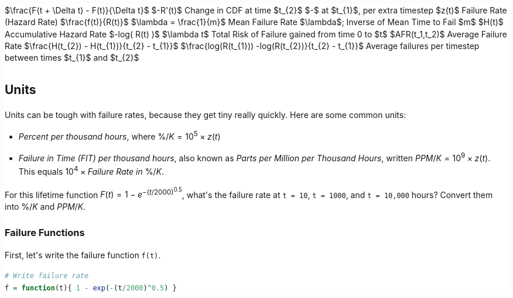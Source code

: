    <td style="text-align:left;"> $\frac{F(t + \Delta t) - F(t)}{\Delta t}$ </td>
   <td style="text-align:left;"> $-R'(t)$ </td>
   <td style="text-align:left;"> Change in CDF at time $t_{2}$ $-$ at $t_{1}$, per extra timestep </td>
  </tr>
  <tr>
   <td style="text-align:left;font-weight: bold;color: #EA5A00 !important;"> $z(t)$ </td>
   <td style="text-align:left;"> Failure Rate (Hazard Rate) </td>
   <td style="text-align:left;"> $\frac{f(t)}{R(t)}$ </td>
   <td style="text-align:left;"> $\lambda = \frac{1}{m}$ </td>
   <td style="text-align:left;"> Mean Failure Rate $\lambda$; Inverse of Mean Time to Fail $m$ </td>
  </tr>
  <tr>
   <td style="text-align:left;font-weight: bold;color: #C99728 !important;"> $H(t)$ </td>
   <td style="text-align:left;"> Accumulative Hazard Rate </td>
   <td style="text-align:left;"> $-log( R(t) )$ </td>
   <td style="text-align:left;"> $\lambda t$ </td>
   <td style="text-align:left;"> Total Risk of Failure gained from time 0 to $t$ </td>
  </tr>
  <tr>
   <td style="text-align:left;font-weight: bold;color: #E0712B !important;"> $AFR(t_1,t_2)$ </td>
   <td style="text-align:left;"> Average Failure Rate </td>
   <td style="text-align:left;"> $\frac{H(t_{2}) - H(t_{1})}{t_{2} - t_{1}}$ </td>
   <td style="text-align:left;"> $\frac{log(R(t_{1})) -log(R(t_{2})}{t_{2} - t_{1}}$ </td>
   <td style="text-align:left;"> Average failures per timestep between times $t_{1}$ and $t_{2}$ </td>
  </tr>
</tbody>
</table>

## Units

Units can be tough with failure rates, because they get tiny really
quickly. Here are some common units:

-   *Percent per thousand hours*, where $\% / K = 10^5 \times z(t)$

-   *Failure in Time (FIT) per thousand hours*, also known as *Parts per
    Million per Thousand Hours*, written $PPM/K = 10^9 \times z(t)$.
    This equals $10^4 \times Failure \ Rate \ in \ \% / K$.

For this lifetime function $F(t) = 1 - e^{-(t/2000)^{0.5}}$, what's the
failure rate at `t = 10`, `t = 1000`, and `t = 10,000` hours? Convert
them into $\%/K$ and $PPM/K$.

### Failure Functions

First, let's write the failure function `f(t)`.


```r
# Write failure rate
f = function(t){ 1 - exp(-(t/2000)^0.5) }
```

